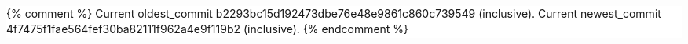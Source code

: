 [_#12992]: https://github.com/RobotLocomotion/drake/pull/12992
[_#12993]: https://github.com/RobotLocomotion/drake/pull/12993
[_#12995]: https://github.com/RobotLocomotion/drake/pull/12995
[_#12998]: https://github.com/RobotLocomotion/drake/pull/12998
[_#13001]: https://github.com/RobotLocomotion/drake/pull/13001
[_#13002]: https://github.com/RobotLocomotion/drake/pull/13002
[_#13004]: https://github.com/RobotLocomotion/drake/pull/13004
[_#13005]: https://github.com/RobotLocomotion/drake/pull/13005
[_#13006]: https://github.com/RobotLocomotion/drake/pull/13006
[_#13007]: https://github.com/RobotLocomotion/drake/pull/13007
[_#13008]: https://github.com/RobotLocomotion/drake/pull/13008
[_#13012]: https://github.com/RobotLocomotion/drake/pull/13012
[_#13013]: https://github.com/RobotLocomotion/drake/pull/13013
[_#13015]: https://github.com/RobotLocomotion/drake/pull/13015
[_#13016]: https://github.com/RobotLocomotion/drake/pull/13016
[_#13017]: https://github.com/RobotLocomotion/drake/pull/13017
[_#13018]: https://github.com/RobotLocomotion/drake/pull/13018
[_#13019]: https://github.com/RobotLocomotion/drake/pull/13019
[_#13022]: https://github.com/RobotLocomotion/drake/pull/13022
[_#13027]: https://github.com/RobotLocomotion/drake/pull/13027
[_#13028]: https://github.com/RobotLocomotion/drake/pull/13028
[_#13029]: https://github.com/RobotLocomotion/drake/pull/13029
[_#13030]: https://github.com/RobotLocomotion/drake/pull/13030
[_#13031]: https://github.com/RobotLocomotion/drake/pull/13031
[_#13032]: https://github.com/RobotLocomotion/drake/pull/13032
[_#13035]: https://github.com/RobotLocomotion/drake/pull/13035
[_#13039]: https://github.com/RobotLocomotion/drake/pull/13039
[_#13043]: https://github.com/RobotLocomotion/drake/pull/13043
[_#13044]: https://github.com/RobotLocomotion/drake/pull/13044
[_#13045]: https://github.com/RobotLocomotion/drake/pull/13045
[_#13048]: https://github.com/RobotLocomotion/drake/pull/13048
[_#13051]: https://github.com/RobotLocomotion/drake/pull/13051
[_#13053]: https://github.com/RobotLocomotion/drake/pull/13053
[_#13061]: https://github.com/RobotLocomotion/drake/pull/13061
[_#13062]: https://github.com/RobotLocomotion/drake/pull/13062
[_#13067]: https://github.com/RobotLocomotion/drake/pull/13067
[_#13070]: https://github.com/RobotLocomotion/drake/pull/13070
[_#13072]: https://github.com/RobotLocomotion/drake/pull/13072
[_#13075]: https://github.com/RobotLocomotion/drake/pull/13075
[_#13076]: https://github.com/RobotLocomotion/drake/pull/13076
[_#13077]: https://github.com/RobotLocomotion/drake/pull/13077
[_#13078]: https://github.com/RobotLocomotion/drake/pull/13078
[_#13090]: https://github.com/RobotLocomotion/drake/pull/13090
[_#13092]: https://github.com/RobotLocomotion/drake/pull/13092
[_#13094]: https://github.com/RobotLocomotion/drake/pull/13094
[_#13096]: https://github.com/RobotLocomotion/drake/pull/13096
[_#13097]: https://github.com/RobotLocomotion/drake/pull/13097
[_#13098]: https://github.com/RobotLocomotion/drake/pull/13098
[_#13100]: https://github.com/RobotLocomotion/drake/pull/13100
[_#4854]: https://github.com/RobotLocomotion/drake/pull/4854

{% comment %}
Current oldest_commit b2293bc15d192473dbe76e48e9861c860c739549 (inclusive).
Current newest_commit 4f7475f1fae564fef30ba82111f962a4e9f119b2 (inclusive).
{% endcomment %}


[_#11946]: https://github.com/RobotLocomotion/drake/pull/11946
[_#11990]: https://github.com/RobotLocomotion/drake/pull/11990
[_#12158]: https://github.com/RobotLocomotion/drake/pull/12158
[_#12442]: https://github.com/RobotLocomotion/drake/pull/12442
[_#12528]: https://github.com/RobotLocomotion/drake/pull/12528
[_#12760]: https://github.com/RobotLocomotion/drake/pull/12760
[_#12787]: https://github.com/RobotLocomotion/drake/pull/12787
[_#12806]: https://github.com/RobotLocomotion/drake/pull/12806
[_#12812]: https://github.com/RobotLocomotion/drake/pull/12812
[_#12820]: https://github.com/RobotLocomotion/drake/pull/12820
[_#12839]: https://github.com/RobotLocomotion/drake/pull/12839
[_#12847]: https://github.com/RobotLocomotion/drake/pull/12847
[_#12850]: https://github.com/RobotLocomotion/drake/pull/12850
[_#12853]: https://github.com/RobotLocomotion/drake/pull/12853
[_#12854]: https://github.com/RobotLocomotion/drake/pull/12854
[_#12855]: https://github.com/RobotLocomotion/drake/pull/12855
[_#12858]: https://github.com/RobotLocomotion/drake/pull/12858
[_#12860]: https://github.com/RobotLocomotion/drake/pull/12860
[_#12862]: https://github.com/RobotLocomotion/drake/pull/12862
[_#12863]: https://github.com/RobotLocomotion/drake/pull/12863
[_#12864]: https://github.com/RobotLocomotion/drake/pull/12864
[_#12865]: https://github.com/RobotLocomotion/drake/pull/12865
[_#12866]: https://github.com/RobotLocomotion/drake/pull/12866
[_#12872]: https://github.com/RobotLocomotion/drake/pull/12872
[_#12875]: https://github.com/RobotLocomotion/drake/pull/12875
[_#12879]: https://github.com/RobotLocomotion/drake/pull/12879
[_#12881]: https://github.com/RobotLocomotion/drake/pull/12881
[_#12882]: https://github.com/RobotLocomotion/drake/pull/12882
[_#12883]: https://github.com/RobotLocomotion/drake/pull/12883
[_#12884]: https://github.com/RobotLocomotion/drake/pull/12884
[_#12885]: https://github.com/RobotLocomotion/drake/pull/12885
[_#12891]: https://github.com/RobotLocomotion/drake/pull/12891
[_#12894]: https://github.com/RobotLocomotion/drake/pull/12894
[_#12895]: https://github.com/RobotLocomotion/drake/pull/12895
[_#12896]: https://github.com/RobotLocomotion/drake/pull/12896
[_#12900]: https://github.com/RobotLocomotion/drake/pull/12900
[_#12901]: https://github.com/RobotLocomotion/drake/pull/12901
[_#12902]: https://github.com/RobotLocomotion/drake/pull/12902
[_#12905]: https://github.com/RobotLocomotion/drake/pull/12905
[_#12909]: https://github.com/RobotLocomotion/drake/pull/12909
[_#12910]: https://github.com/RobotLocomotion/drake/pull/12910
[_#12915]: https://github.com/RobotLocomotion/drake/pull/12915
[_#12916]: https://github.com/RobotLocomotion/drake/pull/12916
[_#12917]: https://github.com/RobotLocomotion/drake/pull/12917
[_#12918]: https://github.com/RobotLocomotion/drake/pull/12918
[_#12919]: https://github.com/RobotLocomotion/drake/pull/12919
[_#12920]: https://github.com/RobotLocomotion/drake/pull/12920
[_#12921]: https://github.com/RobotLocomotion/drake/pull/12921
[_#12922]: https://github.com/RobotLocomotion/drake/pull/12922
[_#12924]: https://github.com/RobotLocomotion/drake/pull/12924
[_#12925]: https://github.com/RobotLocomotion/drake/pull/12925
[_#12930]: https://github.com/RobotLocomotion/drake/pull/12930
[_#12931]: https://github.com/RobotLocomotion/drake/pull/12931
[_#12932]: https://github.com/RobotLocomotion/drake/pull/12932
[_#12933]: https://github.com/RobotLocomotion/drake/pull/12933
[_#12935]: https://github.com/RobotLocomotion/drake/pull/12935
[_#12939]: https://github.com/RobotLocomotion/drake/pull/12939
[_#12940]: https://github.com/RobotLocomotion/drake/pull/12940
[_#12946]: https://github.com/RobotLocomotion/drake/pull/12946
[_#12950]: https://github.com/RobotLocomotion/drake/pull/12950
[_#12951]: https://github.com/RobotLocomotion/drake/pull/12951
[_#12952]: https://github.com/RobotLocomotion/drake/pull/12952
[_#12953]: https://github.com/RobotLocomotion/drake/pull/12953
[_#12954]: https://github.com/RobotLocomotion/drake/pull/12954
[_#12955]: https://github.com/RobotLocomotion/drake/pull/12955
[_#12957]: https://github.com/RobotLocomotion/drake/pull/12957
[_#12960]: https://github.com/RobotLocomotion/drake/pull/12960
[_#12961]: https://github.com/RobotLocomotion/drake/pull/12961
[_#12963]: https://github.com/RobotLocomotion/drake/pull/12963
[_#12964]: https://github.com/RobotLocomotion/drake/pull/12964
[_#12966]: https://github.com/RobotLocomotion/drake/pull/12966
[_#12967]: https://github.com/RobotLocomotion/drake/pull/12967
[_#12972]: https://github.com/RobotLocomotion/drake/pull/12972
[_#12973]: https://github.com/RobotLocomotion/drake/pull/12973
[_#12974]: https://github.com/RobotLocomotion/drake/pull/12974
[_#12975]: https://github.com/RobotLocomotion/drake/pull/12975
[_#12976]: https://github.com/RobotLocomotion/drake/pull/12976
[_#12977]: https://github.com/RobotLocomotion/drake/pull/12977
[_#12978]: https://github.com/RobotLocomotion/drake/pull/12978
[_#12979]: https://github.com/RobotLocomotion/drake/pull/12979
[_#12986]: https://github.com/RobotLocomotion/drake/pull/12986
[_#12988]: https://github.com/RobotLocomotion/drake/pull/12988
[_#12991]: https://github.com/RobotLocomotion/drake/pull/12991